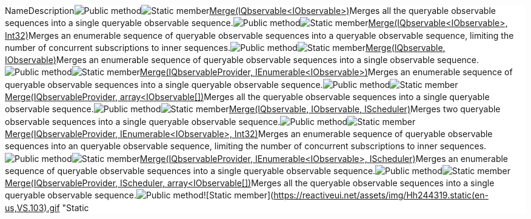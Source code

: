 NameDescription![Public method](https://reactiveui.net/assets/img/Hh303103.pubmethod(en-us,VS.103).gif "Public method")![Static member](https://reactiveui.net/assets/img/Hh244319.static(en-us,VS.103).gif "Static member")[Merge<TSource>(IQbservable<IObservable<TSource>>)](https://msdn.microsoft.com/en-us/library/m:system.reactive.linq.qbservable.merge%60%601(system.reactive.linq.iqbservable%7bsystem.iobservable%7b%60%600%7d%7d)(v=VS.103))Merges all the queryable observable sequences into a single queryable observable sequence.![Public method](https://reactiveui.net/assets/img/Hh303103.pubmethod(en-us,VS.103).gif "Public method")![Static member](https://reactiveui.net/assets/img/Hh244319.static(en-us,VS.103).gif "Static member")[Merge<TSource>(IQbservable<IObservable<TSource>>, Int32)](https://msdn.microsoft.com/en-us/library/m:system.reactive.linq.qbservable.merge%60%601(system.reactive.linq.iqbservable%7bsystem.iobservable%7b%60%600%7d%7d%2csystem.int32)(v=VS.103))Merges an enumerable sequence of queryable observable sequences into a queryable observable sequence, limiting the number of concurrent subscriptions to inner sequences.![Public method](https://reactiveui.net/assets/img/Hh303103.pubmethod(en-us,VS.103).gif "Public method")![Static member](https://reactiveui.net/assets/img/Hh244319.static(en-us,VS.103).gif "Static member")[Merge<TSource>(IQbservable<TSource>, IObservable<TSource>)](https://msdn.microsoft.com/en-us/library/m:system.reactive.linq.qbservable.merge%60%601(system.reactive.linq.iqbservable%7b%60%600%7d%2csystem.iobservable%7b%60%600%7d)(v=VS.103))Merges an enumerable sequence of queryable observable sequences into a single observable sequence.![Public method](https://reactiveui.net/assets/img/Hh303103.pubmethod(en-us,VS.103).gif "Public method")![Static member](https://reactiveui.net/assets/img/Hh244319.static(en-us,VS.103).gif "Static member")[Merge<TSource>(IQbservableProvider, IEnumerable<IObservable<TSource>>)](https://msdn.microsoft.com/en-us/library/m:system.reactive.linq.qbservable.merge%60%601(system.reactive.linq.iqbservableprovider%2csystem.collections.generic.ienumerable%7bsystem.iobservable%7b%60%600%7d%7d)(v=VS.103))Merges an enumerable sequence of queryable observable sequences into a single queryable observable sequence.![Public method](https://reactiveui.net/assets/img/Hh303103.pubmethod(en-us,VS.103).gif "Public method")![Static member](https://reactiveui.net/assets/img/Hh244319.static(en-us,VS.103).gif "Static member")[Merge<TSource>(IQbservableProvider, array<IObservable<TSource>[])](https://msdn.microsoft.com/en-us/library/m:system.reactive.linq.qbservable.merge%60%601(system.reactive.linq.iqbservableprovider%2csystem.iobservable%7b%60%600%7d%5b%5d)(v=VS.103))Merges all the queryable observable sequences into a single queryable observable sequence.![Public method](https://reactiveui.net/assets/img/Hh303103.pubmethod(en-us,VS.103).gif "Public method")![Static member](https://reactiveui.net/assets/img/Hh244319.static(en-us,VS.103).gif "Static member")[Merge<TSource>(IQbservable<TSource>, IObservable<TSource>, IScheduler)](https://msdn.microsoft.com/en-us/library/m:system.reactive.linq.qbservable.merge%60%601(system.reactive.linq.iqbservable%7b%60%600%7d%2csystem.iobservable%7b%60%600%7d%2csystem.reactive.concurrency.ischeduler)(v=VS.103))Merges two queryable observable sequences into a single queryable observable sequence.![Public method](https://reactiveui.net/assets/img/Hh303103.pubmethod(en-us,VS.103).gif "Public method")![Static member](https://reactiveui.net/assets/img/Hh244319.static(en-us,VS.103).gif "Static member")[Merge<TSource>(IQbservableProvider, IEnumerable<IObservable<TSource>>, Int32)](https://msdn.microsoft.com/en-us/library/m:system.reactive.linq.qbservable.merge%60%601(system.reactive.linq.iqbservableprovider%2csystem.collections.generic.ienumerable%7bsystem.iobservable%7b%60%600%7d%7d%2csystem.int32)(v=VS.103))Merges an enumerable sequence of queryable observable sequences into an queryable observable sequence, limiting the number of concurrent subscriptions to inner sequences.![Public method](https://reactiveui.net/assets/img/Hh303103.pubmethod(en-us,VS.103).gif "Public method")![Static member](https://reactiveui.net/assets/img/Hh244319.static(en-us,VS.103).gif "Static member")[Merge<TSource>(IQbservableProvider, IEnumerable<IObservable<TSource>>, IScheduler)](https://msdn.microsoft.com/en-us/library/m:system.reactive.linq.qbservable.merge%60%601(system.reactive.linq.iqbservableprovider%2csystem.collections.generic.ienumerable%7bsystem.iobservable%7b%60%600%7d%7d%2csystem.reactive.concurrency.ischeduler)(v=VS.103))Merges an enumerable sequence of queryable observable sequences into a single queryable observable sequence.![Public method](https://reactiveui.net/assets/img/Hh303103.pubmethod(en-us,VS.103).gif "Public method")![Static member](https://reactiveui.net/assets/img/Hh244319.static(en-us,VS.103).gif "Static member")[Merge<TSource>(IQbservableProvider, IScheduler, array<IObservable<TSource>[])](https://msdn.microsoft.com/en-us/library/m:system.reactive.linq.qbservable.merge%60%601(system.reactive.linq.iqbservableprovider%2csystem.reactive.concurrency.ischeduler%2csystem.iobservable%7b%60%600%7d%5b%5d)(v=VS.103))Merges all the queryable observable sequences into a single queryable observable sequence.![Public method](https://reactiveui.net/assets/img/Hh303103.pubmethod(en-us,VS.103).gif "Public method")![Static member](https://reactiveui.net/assets/img/Hh244319.static(en-us,VS.103).gif "Static